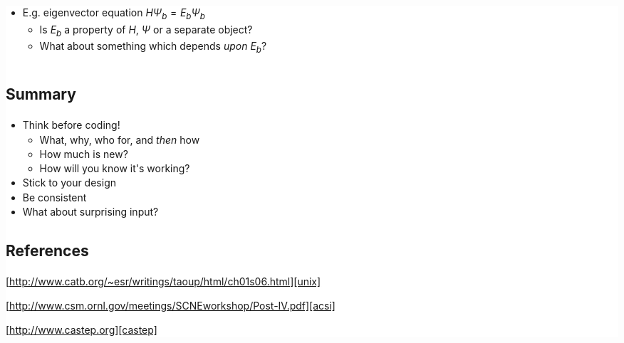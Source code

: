 - E.g. eigenvector equation $H\Psi_b = E_b\Psi_b$
    - Is $E_b$ a property of $H$, $\Psi$ or a separate object?
    - What about something which depends _upon_ $E_b$?

# 

## Summary
- Think before coding!
     - What, why, who for, and *then* how
     - How much is new?
     - How will you know it's working?
- Stick to your design
- Be consistent
- What about surprising input?

## References
[http://www.catb.org/~esr/writings/taoup/html/ch01s06.html][unix]

[http://www.csm.ornl.gov/meetings/SCNEworkshop/Post-IV.pdf][acsi]

[http://www.castep.org][castep]

[unix]: http://www.catb.org/~esr/writings/taoup/html/ch01s06.html

[acsi]: http://www.csm.ornl.gov/meetings/SCNEworkshop/Post-IV.pdf

[castep]: http://www.castep.org


[slides]: /slides/2017-09-16-practical-software-design-and-style.pdf